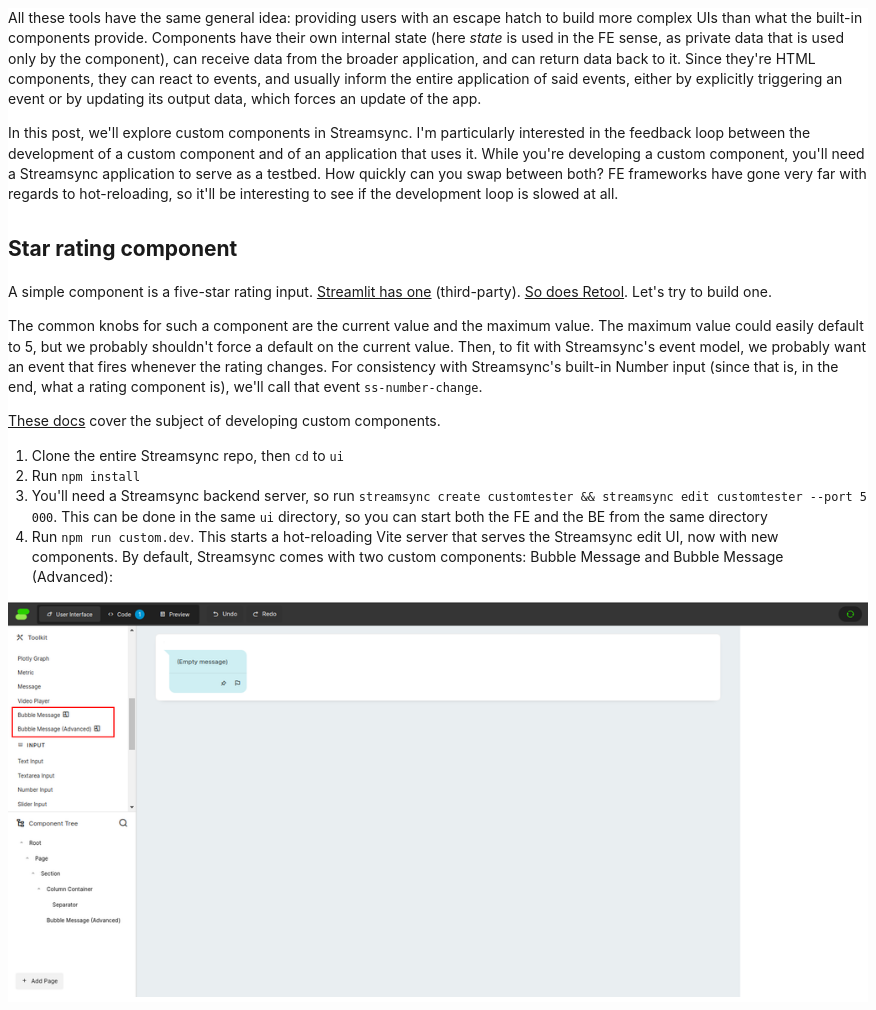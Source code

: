 All these tools have the same general idea: providing users with an escape hatch to build more complex UIs than what the built-in components provide. Components have their own internal state (here _state_ is used in the FE sense, as private data that is used only by the component), can receive data from the broader application, and can return data back to it. Since they're HTML components, they can react to events, and usually inform the entire application of said events, either by explicitly triggering an event or by updating its output data, which forces an update of the app.

In this post, we'll explore custom components in Streamsync. I'm particularly interested in the feedback loop between the development of a custom component and of an application that uses it. While you're developing a custom component, you'll need a Streamsync application to serve as a testbed. How quickly can you swap between both? FE frameworks have gone very far with regards to hot-reloading, so it'll be interesting to see if the development loop is slowed at all.

## Star rating component

A simple component is a five-star rating input. [Streamlit has one](https://discuss.streamlit.io/t/new-component-star-ratings/36829) (third-party). [So does Retool](https://retool.com/components/rating). Let's try to build one.

The common knobs for such a component are the current value and the maximum value. The maximum value could easily default to 5, but we probably shouldn't force a default on the current value. Then, to fit with Streamsync's event model, we probably want an event that fires whenever the rating changes. For consistency with Streamsync's built-in Number input (since that is, in the end, what a rating component is), we'll call that event `ss-number-change`.

[These docs](https://www.streamsync.cloud/custom-components.html) cover the subject of developing custom components. 

1. Clone the entire Streamsync repo, then `cd` to `ui`
2. Run `npm install`
3. You'll need a Streamsync backend server, so run `streamsync create customtester && streamsync edit customtester --port 5000`. This can be done in the same `ui` directory, so you can start both the FE and the BE from the same directory
4. Run `npm run custom.dev`. This starts a hot-reloading Vite server that serves the Streamsync edit UI, now with new components. By default, Streamsync comes with two custom components: Bubble Message and Bubble Message (Advanced):

![6aee6142b0bba003d1f08d4a86645f88.png](./_resources/6aee6142b0bba003d1f08d4a86645f88.png)
